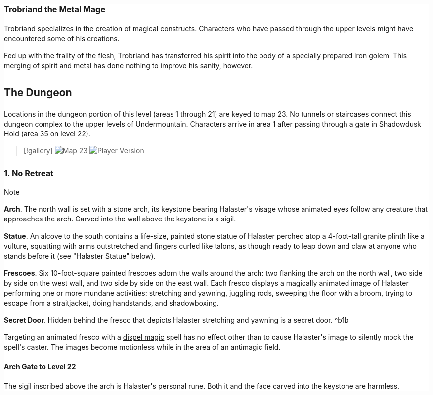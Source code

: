 ### Trobriand the Metal Mage

[Trobriand](/3-Mechanics/CLI/bestiary/npc/trobriand-wdmm.md) specializes in the creation of magical constructs. Characters who have passed through the upper levels might have encountered some of his creations.

Fed up with the frailty of the flesh, [Trobriand](/3-Mechanics/CLI/bestiary/npc/trobriand-wdmm.md) has transferred his spirit into the body of a specially prepared iron golem. This merging of spirit and metal has done nothing to improve his sanity, however.

## The Dungeon

Locations in the dungeon portion of this level (areas 1 through 21) are keyed to map 23. No tunnels or staircases connect this dungeon complex to the upper levels of Undermountain. Characters arrive in area 1 after passing through a gate in Shadowdusk Hold (area 35 on level 22).

> [!gallery]
> ![Map 23](/3-Mechanics/CLI/adventures/waterdeep-dungeon-of-the-mad-mage/img/076-23-02.webp#gallery)
> ![Player Version](/3-Mechanics/CLI/adventures/waterdeep-dungeon-of-the-mad-mage/img/077-23-03.webp#gallery)

### 1. No Retreat

> [!note] 
> 
> **Arch**. The north wall is set with a stone arch, its keystone bearing Halaster's visage whose animated eyes follow any creature that approaches the arch. Carved into the wall above the keystone is a sigil.
> 
> **Statue**. An alcove to the south contains a life-size, painted stone statue of Halaster perched atop a 4-foot-tall granite plinth like a vulture, squatting with arms outstretched and fingers curled like talons, as though ready to leap down and claw at anyone who stands before it (see "Halaster Statue" below).
> 
> **Frescoes**. Six 10-foot-square painted frescoes adorn the walls around the arch: two flanking the arch on the north wall, two side by side on the west wall, and two side by side on the east wall. Each fresco displays a magically animated image of Halaster performing one or more mundane activities: stretching and yawning, juggling rods, sweeping the floor with a broom, trying to escape from a straitjacket, doing handstands, and shadowboxing.
> 
> **Secret Door**. Hidden behind the fresco that depicts Halaster stretching and yawning is a secret door.
^b1b

Targeting an animated fresco with a [dispel magic](/3-Mechanics/CLI/spells/dispel-magic.md) spell has no effect other than to cause Halaster's image to silently mock the spell's caster. The images become motionless while in the area of an antimagic field.

#### Arch Gate to Level 22

The sigil inscribed above the arch is Halaster's personal rune. Both it and the face carved into the keystone are harmless.
